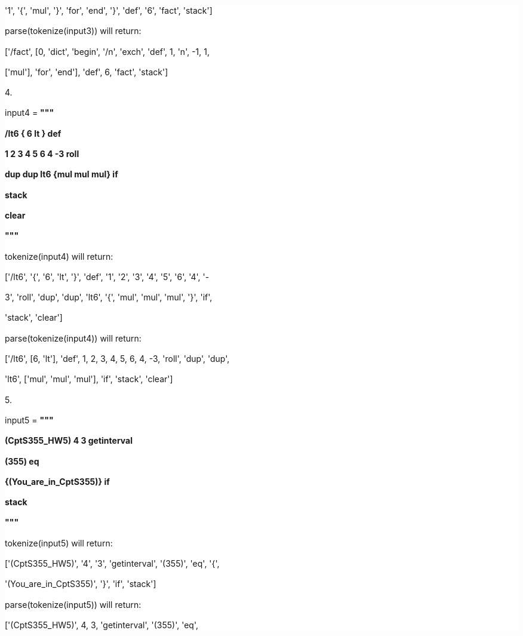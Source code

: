 '1', '{', 'mul', '}', 'for', 'end', '}', 'def', '6', 'fact', 'stack']



<a name="br9"></a> 

parse(tokenize(input3)) will return:

['/fact', [0, 'dict', 'begin', '/n', 'exch', 'def', 1, 'n', -1, 1,

['mul'], 'for', 'end'], 'def', 6, 'fact', 'stack']

4\.

input4 = **"""**

**/lt6 { 6 lt } def**

**1 2 3 4 5 6 4 -3 roll**

**dup dup lt6 {mul mul mul} if**

**stack**

**clear**

**"""**

tokenize(input4) will return:

['/lt6', '{', '6', 'lt', '}', 'def', '1', '2', '3', '4', '5', '6', '4', '-

3', 'roll', 'dup', 'dup', 'lt6', '{', 'mul', 'mul', 'mul', '}', 'if',

'stack', 'clear']

parse(tokenize(input4)) will return:

['/lt6', [6, 'lt'], 'def', 1, 2, 3, 4, 5, 6, 4, -3, 'roll', 'dup', 'dup',

'lt6', ['mul', 'mul', 'mul'], 'if', 'stack', 'clear']

5\.

input5 = **"""**

**(CptS355\_HW5) 4 3 getinterval**

**(355) eq**

**{(You\_are\_in\_CptS355)} if**

**stack**

**"""**

tokenize(input5) will return:

['(CptS355\_HW5)', '4', '3', 'getinterval', '(355)', 'eq', '{',

'(You\_are\_in\_CptS355)', '}', 'if', 'stack']

parse(tokenize(input5)) will return:

['(CptS355\_HW5)', 4, 3, 'getinterval', '(355)', 'eq',
